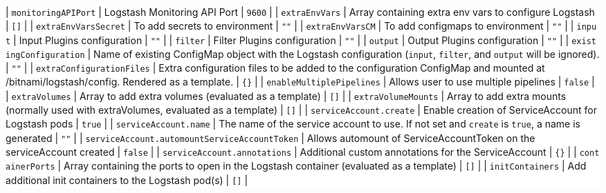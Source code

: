| `monitoringAPIPort`                                 | Logstash Monitoring API Port                                                                                                                                                                                                                          | `9600`                     |
| `extraEnvVars`                                      | Array containing extra env vars to configure Logstash                                                                                                                                                                                                 | `[]`                       |
| `extraEnvVarsSecret`                                | To add secrets to environment                                                                                                                                                                                                                         | `""`                       |
| `extraEnvVarsCM`                                    | To add configmaps to environment                                                                                                                                                                                                                      | `""`                       |
| `input`                                             | Input Plugins configuration                                                                                                                                                                                                                           | `""`                       |
| `filter`                                            | Filter Plugins configuration                                                                                                                                                                                                                          | `""`                       |
| `output`                                            | Output Plugins configuration                                                                                                                                                                                                                          | `""`                       |
| `existingConfiguration`                             | Name of existing ConfigMap object with the Logstash configuration (`input`, `filter`, and `output` will be ignored).                                                                                                                                  | `""`                       |
| `extraConfigurationFiles`                           | Extra configuration files to be added to the configuration ConfigMap and mounted at /bitnami/logstash/config. Rendered as a template.                                                                                                                 | `{}`                       |
| `enableMultiplePipelines`                           | Allows user to use multiple pipelines                                                                                                                                                                                                                 | `false`                    |
| `extraVolumes`                                      | Array to add extra volumes (evaluated as a template)                                                                                                                                                                                                  | `[]`                       |
| `extraVolumeMounts`                                 | Array to add extra mounts (normally used with extraVolumes, evaluated as a template)                                                                                                                                                                  | `[]`                       |
| `serviceAccount.create`                             | Enable creation of ServiceAccount for Logstash pods                                                                                                                                                                                                   | `true`                     |
| `serviceAccount.name`                               | The name of the service account to use. If not set and `create` is `true`, a name is generated                                                                                                                                                        | `""`                       |
| `serviceAccount.automountServiceAccountToken`       | Allows automount of ServiceAccountToken on the serviceAccount created                                                                                                                                                                                 | `false`                    |
| `serviceAccount.annotations`                        | Additional custom annotations for the ServiceAccount                                                                                                                                                                                                  | `{}`                       |
| `containerPorts`                                    | Array containing the ports to open in the Logstash container (evaluated as a template)                                                                                                                                                                | `[]`                       |
| `initContainers`                                    | Add additional init containers to the Logstash pod(s)                                                                                                                                                                                                 | `[]`                       |